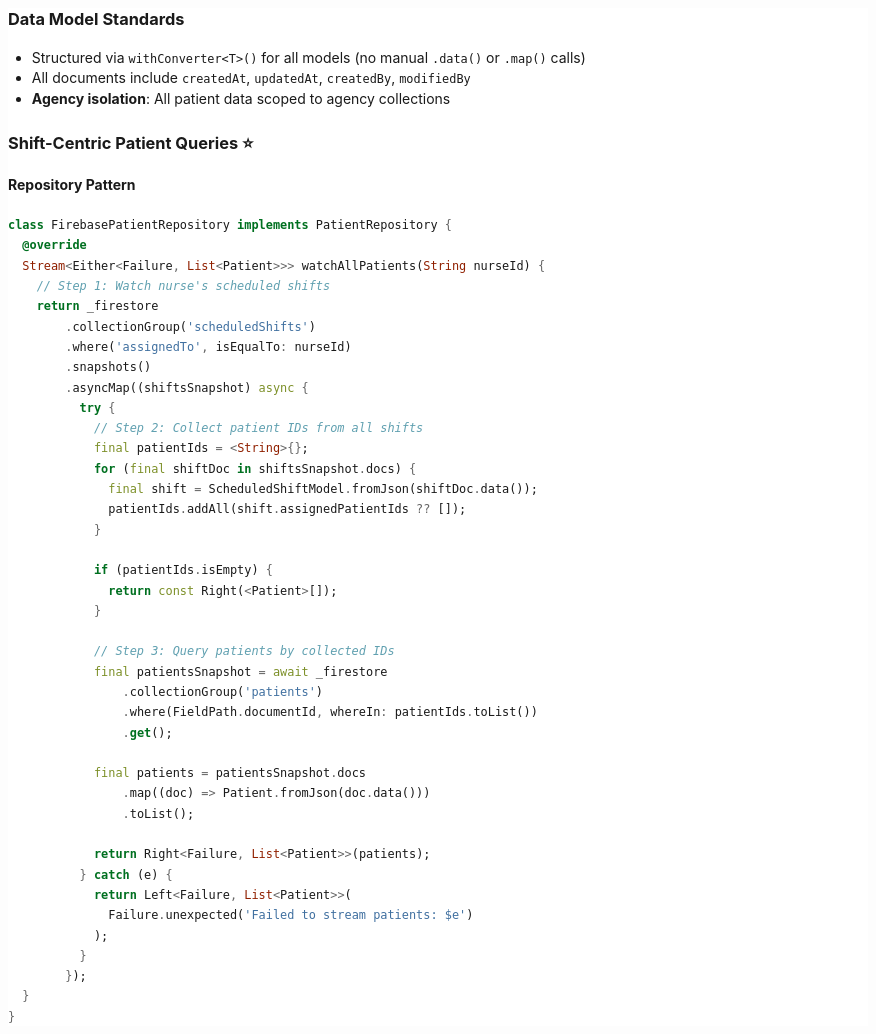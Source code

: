 ### **Data Model Standards**

- Structured via `withConverter<T>()` for all models (no manual `.data()` or `.map()` calls)
- All documents include `createdAt`, `updatedAt`, `createdBy`, `modifiedBy`
- **Agency isolation**: All patient data scoped to agency collections

### **Shift-Centric Patient Queries** ⭐

#### **Repository Pattern**
```dart
class FirebasePatientRepository implements PatientRepository {
  @override
  Stream<Either<Failure, List<Patient>>> watchAllPatients(String nurseId) {
    // Step 1: Watch nurse's scheduled shifts
    return _firestore
        .collectionGroup('scheduledShifts')
        .where('assignedTo', isEqualTo: nurseId)
        .snapshots()
        .asyncMap((shiftsSnapshot) async {
          try {
            // Step 2: Collect patient IDs from all shifts
            final patientIds = <String>{};
            for (final shiftDoc in shiftsSnapshot.docs) {
              final shift = ScheduledShiftModel.fromJson(shiftDoc.data());
              patientIds.addAll(shift.assignedPatientIds ?? []);
            }
            
            if (patientIds.isEmpty) {
              return const Right(<Patient>[]);
            }
            
            // Step 3: Query patients by collected IDs
            final patientsSnapshot = await _firestore
                .collectionGroup('patients')
                .where(FieldPath.documentId, whereIn: patientIds.toList())
                .get();
            
            final patients = patientsSnapshot.docs
                .map((doc) => Patient.fromJson(doc.data()))
                .toList();
            
            return Right<Failure, List<Patient>>(patients);
          } catch (e) {
            return Left<Failure, List<Patient>>(
              Failure.unexpected('Failed to stream patients: $e')
            );
          }
        });
  }
}
```

